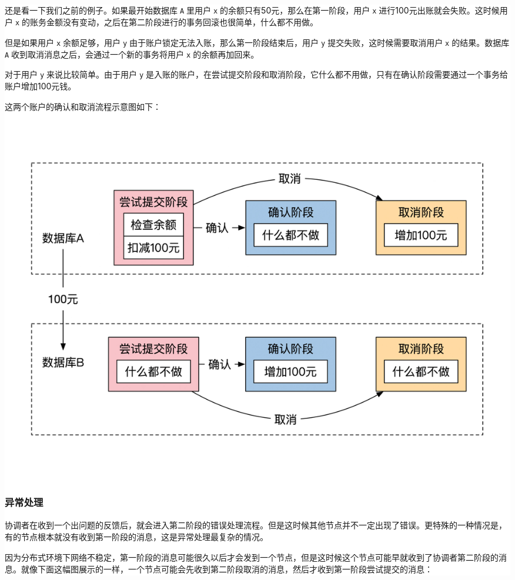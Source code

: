 <p>还是看一下我们之前的例子。如果最开始数据库 <code>A</code> 里用户 <code>x</code> 的余额只有50元，那么在第一阶段，用户 <code>x</code> 进行100元出账就会失败。这时候用户 <code>x</code> 的账务金额没有变动，之后在第二阶段进行的事务回滚也很简单，什么都不用做。</p>

<p>但是如果用户 <code>x</code> 余额足够，用户 <code>y</code> 由于账户锁定无法入账，那么第一阶段结束后，用户 <code>y</code> 提交失败，这时候需要取消用户 <code>x</code> 的结果。数据库 <code>A</code> 收到取消消息之后，会通过一个新的事务将用户 <code>x</code> 的余额再加回来。</p>

<p>对于用户 <code>y</code> 来说比较简单。由于用户 <code>y</code> 是入账的账户，在尝试提交阶段和取消阶段，它什么都不用做，只有在确认阶段需要通过一个事务给账户增加100元钱。</p>

<p>这两个账户的确认和取消流程示意图如下：</p>

<p><img src="assets/d0a9261ff6294dc68d79c503095a0f8f.jpg" alt="" /></p>

<h3 id="异常处理">异常处理</h3>

<p>协调者在收到一个出问题的反馈后，就会进入第二阶段的错误处理流程。但是这时候其他节点并不一定出现了错误。更特殊的一种情况是，有的节点根本就没有收到第一阶段的消息，这是异常处理最复杂的情况。</p>

<p>因为分布式环境下网络不稳定，第一阶段的消息可能很久以后才会发到一个节点，但是这时候这个节点可能早就收到了协调者第二阶段的消息。就像下面这幅图展示的一样，一个节点可能会先收到第二阶段取消的消息，然后才收到第一阶段尝试提交的消息：</p>
